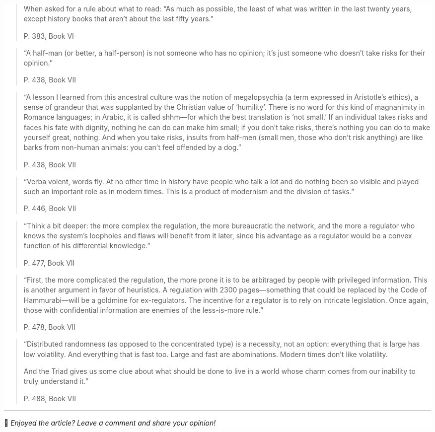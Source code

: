 > When asked for a rule about what to read: “As much as possible, the least of what was written in the last twenty years, except history books that aren’t about the last fifty years.”
>
> P. 383, Book VI

> “A half-man (or better, a half-person) is not someone who has no opinion; it’s just someone who doesn’t take risks for their opinion.”
>
> P. 438, Book VII

> “A lesson I learned from this ancestral culture was the notion of megalopsychia (a term expressed in Aristotle’s ethics), a sense of grandeur that was supplanted by the Christian value of ‘humility’. There is no word for this kind of magnanimity in Romance languages; in Arabic, it is called shhm—for which the best translation is ‘not small.’ If an individual takes risks and faces his fate with dignity, nothing he can do can make him small; if you don’t take risks, there’s nothing you can do to make yourself great, nothing. And when you take risks, insults from half-men (small men, those who don’t risk anything) are like barks from non-human animals: you can’t feel offended by a dog.”
>
> P. 438, Book VII

> “Verba volent, words fly. At no other time in history have people who talk a lot and do nothing been so visible and played such an important role as in modern times. This is a product of modernism and the division of tasks.”
>
> P. 446, Book VII

> “Think a bit deeper: the more complex the regulation, the more bureaucratic the network, and the more a regulator who knows the system’s loopholes and flaws will benefit from it later, since his advantage as a regulator would be a convex function of his differential knowledge.”
>
> P. 477, Book VII

> “First, the more complicated the regulation, the more prone it is to be arbitraged by people with privileged information. This is another argument in favor of heuristics. A regulation with 2300 pages—something that could be replaced by the Code of Hammurabi—will be a goldmine for ex-regulators. The incentive for a regulator is to rely on intricate legislation. Once again, those with confidential information are enemies of the less-is-more rule.”
>
> P. 478, Book VII

> “Distributed randomness (as opposed to the concentrated type) is a necessity, not an option: everything that is large has low volatility. And everything that is fast too. Large and fast are abominations. Modern times don’t like volatility.
>
> And the Triad gives us some clue about what should be done to live in a world whose charm comes from our inability to truly understand it.”
>
> P. 488, Book VII

---

💬 *Enjoyed the article? Leave a comment and share your opinion!*